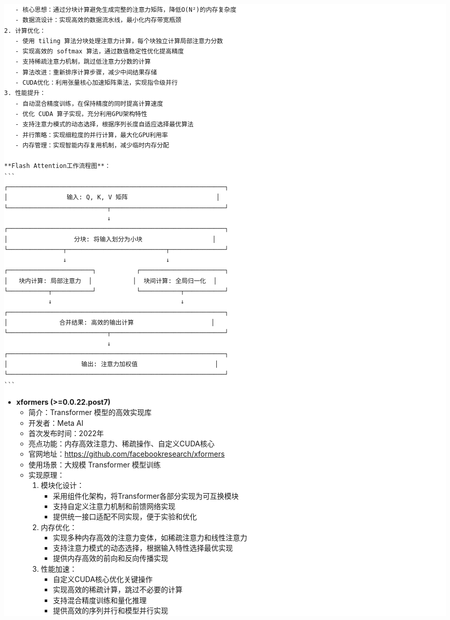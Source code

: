        - 核心思想：通过分块计算避免生成完整的注意力矩阵，降低O(N²)的内存复杂度
       - 数据流设计：实现高效的数据流水线，最小化内存带宽瓶颈
    2. 计算优化：
       - 使用 tiling 算法分块处理注意力计算，每个块独立计算局部注意力分数
       - 实现高效的 softmax 算法，通过数值稳定性优化提高精度
       - 支持稀疏注意力机制，跳过低注意力分数的计算
       - 算法改进：重新排序计算步骤，减少中间结果存储
       - CUDA优化：利用张量核心加速矩阵乘法，实现指令级并行
    3. 性能提升：
       - 自动混合精度训练，在保持精度的同时提高计算速度
       - 优化 CUDA 算子实现，充分利用GPU架构特性
       - 支持注意力模式的动态选择，根据序列长度自适应选择最优算法
       - 并行策略：实现细粒度的并行计算，最大化GPU利用率
       - 内存管理：实现智能内存复用机制，减少临时内存分配

    **Flash Attention工作流程图**：
    ```
    ┌───────────────────────────────────────────────────────────┐
    │                输入: Q, K, V 矩阵                        │
    └───────────────────────────┬───────────────────────────────┘
                                ↓
    ┌───────────────────────────────────────────────────────────┐
    │                  分块: 将输入划分为小块                   │
    └───────────────┬───────────────────────────┬───────────────┘
                    ↓                           ↓
    ┌───────────────────────┐           ┌───────────────────────┐
    │   块内计算: 局部注意力  │           │  块间计算: 全局归一化  │
    └───────────┬───────────┘           └───────────┬───────────┘
                ↓                                   ↓
    ┌───────────────────────────────────────────────────────────┐
    │              合并结果: 高效的输出计算                     │
    └───────────────────────────┬───────────────────────────────┘
                                ↓
    ┌───────────────────────────────────────────────────────────┐
    │                    输出: 注意力加权值                     │
    └───────────────────────────────────────────────────────────┘
    ```

- **xformers (>=0.0.22.post7)**
  - 简介：Transformer 模型的高效实现库
  - 开发者：Meta AI
  - 首次发布时间：2022年
  - 亮点功能：内存高效注意力、稀疏操作、自定义CUDA核心
  - 官网地址：https://github.com/facebookresearch/xformers
  - 使用场景：大规模 Transformer 模型训练
  - 实现原理：
    1. 模块化设计：
       - 采用组件化架构，将Transformer各部分实现为可互换模块
       - 支持自定义注意力机制和前馈网络实现
       - 提供统一接口适配不同实现，便于实验和优化
    2. 内存优化：
       - 实现多种内存高效的注意力变体，如稀疏注意力和线性注意力
       - 支持注意力模式的动态选择，根据输入特性选择最优实现
       - 提供内存高效的前向和反向传播实现
    3. 性能加速：
       - 自定义CUDA核心优化关键操作
       - 实现高效的稀疏计算，跳过不必要的计算
       - 支持混合精度训练和量化推理
       - 提供高效的序列并行和模型并行实现
